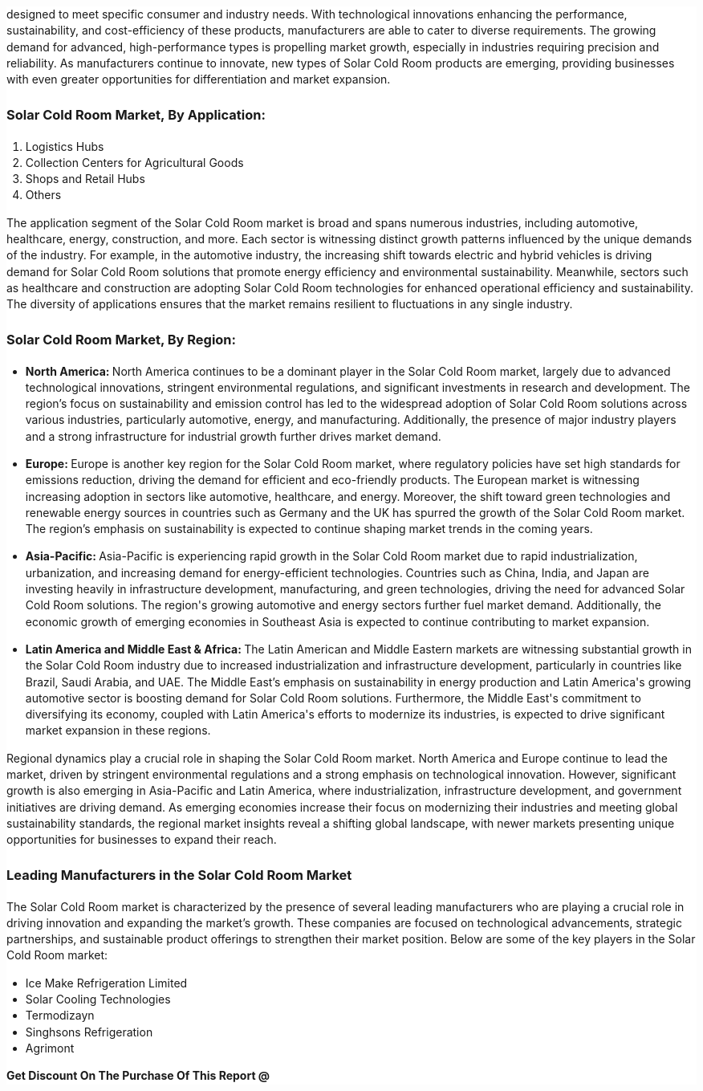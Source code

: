 designed to meet specific consumer and industry needs. With technological innovations enhancing the performance, sustainability, and cost-efficiency of these products, manufacturers are able to cater to diverse requirements. The growing demand for advanced, high-performance types is propelling market growth, especially in industries requiring precision and reliability. As manufacturers continue to innovate, new types of Solar Cold Room products are emerging, providing businesses with even greater opportunities for differentiation and market expansion.</p><h3>Solar Cold Room Market,&nbsp;By Application:</h3><ol><li>Logistics Hubs<li> Collection Centers for Agricultural Goods<li> Shops and Retail Hubs<li> Others</li></ol><p>The application segment of the Solar Cold Room market is broad and spans numerous industries, including automotive, healthcare, energy, construction, and more. Each sector is witnessing distinct growth patterns influenced by the unique demands of the industry. For example, in the automotive industry, the increasing shift towards electric and hybrid vehicles is driving demand for Solar Cold Room solutions that promote energy efficiency and environmental sustainability. Meanwhile, sectors such as healthcare and construction are adopting Solar Cold Room technologies for enhanced operational efficiency and sustainability. The diversity of applications ensures that the market remains resilient to fluctuations in any single industry.</p><h3>Solar Cold Room Market, By Region:</h3><ul><li><p><strong>North America:&nbsp;</strong>North America continues to be a dominant player in the Solar Cold Room market, largely due to advanced technological innovations, stringent environmental regulations, and significant investments in research and development. The region&rsquo;s focus on sustainability and emission control has led to the widespread adoption of Solar Cold Room solutions across various industries, particularly automotive, energy, and manufacturing. Additionally, the presence of major industry players and a strong infrastructure for industrial growth further drives market demand.</p></li><li><p><strong><strong>Europe:&nbsp;</strong></strong>Europe is another key region for the Solar Cold Room market, where regulatory policies have set high standards for emissions reduction, driving the demand for efficient and eco-friendly products. The European market is witnessing increasing adoption in sectors like automotive, healthcare, and energy. Moreover, the shift toward green technologies and renewable energy sources in countries such as Germany and the UK has spurred the growth of the Solar Cold Room market. The region&rsquo;s emphasis on sustainability is expected to continue shaping market trends in the coming years.</p></li><li><p><strong><strong>Asia-Pacific:&nbsp;</strong></strong>Asia-Pacific is experiencing rapid growth in the Solar Cold Room market due to rapid industrialization, urbanization, and increasing demand for energy-efficient technologies. Countries such as China, India, and Japan are investing heavily in infrastructure development, manufacturing, and green technologies, driving the need for advanced Solar Cold Room solutions. The region's growing automotive and energy sectors further fuel market demand. Additionally, the economic growth of emerging economies in Southeast Asia is expected to continue contributing to market expansion.</p></li><li><p><strong><strong>Latin America and Middle East &amp; Africa:&nbsp;</strong></strong>The Latin American and Middle Eastern markets are witnessing substantial growth in the Solar Cold Room industry due to increased industrialization and infrastructure development, particularly in countries like Brazil, Saudi Arabia, and UAE. The Middle East&rsquo;s emphasis on sustainability in energy production and Latin America's growing automotive sector is boosting demand for Solar Cold Room solutions. Furthermore, the Middle East's commitment to diversifying its economy, coupled with Latin America's efforts to modernize its industries, is expected to drive significant market expansion in these regions.</p></li></ul><p>Regional dynamics play a crucial role in shaping the Solar Cold Room market. North America and Europe continue to lead the market, driven by stringent environmental regulations and a strong emphasis on technological innovation. However, significant growth is also emerging in Asia-Pacific and Latin America, where industrialization, infrastructure development, and government initiatives are driving demand. As emerging economies increase their focus on modernizing their industries and meeting global sustainability standards, the regional market insights reveal a shifting global landscape, with newer markets presenting unique opportunities for businesses to expand their reach.</p><h3><strong>Leading Manufacturers in the Solar Cold Room Market</strong></h3><p>The Solar Cold Room market is characterized by the presence of several leading manufacturers who are playing a crucial role in driving innovation and expanding the market&rsquo;s growth. These companies are focused on technological advancements, strategic partnerships, and sustainable product offerings to strengthen their market position. Below are some of the key players in the Solar Cold Room market:</p></div><div class="article-main__content" data-test-id="publishing-text-block"><ul><li><span class="">Ice Make Refrigeration Limited<li> Solar Cooling Technologies<li> Termodizayn<li> Singhsons Refrigeration<li> Agrimont</span></li></ul></div><div class="article-main__content" data-test-id="publishing-text-block"><p><span class="font-[700]"><strong>Get Discount On The Purchase Of This Report @</strong>